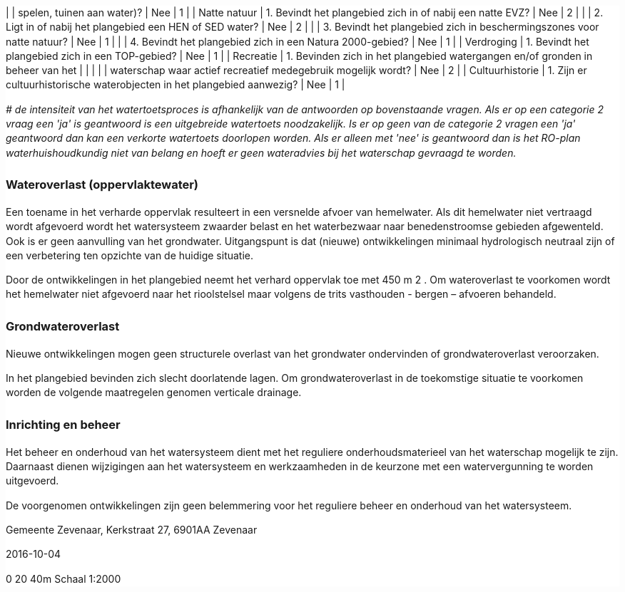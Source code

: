 |                               | spelen, tuinen aan water)?                                                                                                                                                                                                             | Nee      | 1            |
| Natte natuur                  | 1. Bevindt het plangebied zich in of nabij een natte EVZ?                                                                                                                                                                              | Nee      | 2            |
|                               | 2. Ligt in of nabij het plangebied een HEN of SED water?                                                                                                                                                                               | Nee      | 2            |
|                               | 3. Bevindt het plangebied zich in beschermingszones voor natte natuur?                                                                                                                                                                 | Nee      | 1            |
|                               | 4. Bevindt het plangebied zich in een Natura 2000-gebied?                                                                                                                                                                              | Nee      | 1            |
| Verdroging                    | 1. Bevindt het plangebied zich in een TOP-gebied?                                                                                                                                                                                      | Nee      | 1            |
| Recreatie                     | 1. Bevinden zich in het plangebied watergangen en/of gronden in beheer van het                                                                                                                                                         |          |              |
|                               | waterschap waar actief recreatief medegebruik mogelijk wordt?                                                                                                                                                                          | Nee      | 2            |
| Cultuurhistorie               | 1. Zijn er cultuurhistorische waterobjecten in het plangebied aanwezig?                                                                                                                                                                | Nee      | 1            |

*# de intensiteit van het watertoetsproces is afhankelijk van de antwoorden op bovenstaande vragen. Als er op een categorie 2 vraag een 'ja' is geantwoord is een uitgebreide watertoets noodzakelijk. Is er op geen van de categorie 2 vragen een 'ja' geantwoord dan kan een verkorte watertoets doorlopen worden. Als er alleen met 'nee' is geantwoord dan is het RO-plan waterhuishoudkundig niet van belang en hoeft er geen wateradvies bij het waterschap gevraagd te worden.*

### **Wateroverlast (oppervlaktewater)**

Een toename in het verharde oppervlak resulteert in een versnelde afvoer van hemelwater. Als dit hemelwater niet vertraagd wordt afgevoerd wordt het watersysteem zwaarder belast en het waterbezwaar naar benedenstroomse gebieden afgewenteld. Ook is er geen aanvulling van het grondwater. Uitgangspunt is dat (nieuwe) ontwikkelingen minimaal hydrologisch neutraal zijn of een verbetering ten opzichte van de huidige situatie.

Door de ontwikkelingen in het plangebied neemt het verhard oppervlak toe met 450 m 2 . Om wateroverlast te voorkomen wordt het hemelwater niet afgevoerd naar het rioolstelsel maar volgens de trits vasthouden - bergen – afvoeren behandeld.

### **Grondwateroverlast**

Nieuwe ontwikkelingen mogen geen structurele overlast van het grondwater ondervinden of grondwateroverlast veroorzaken.

In het plangebied bevinden zich slecht doorlatende lagen. Om grondwateroverlast in de toekomstige situatie te voorkomen worden de volgende maatregelen genomen verticale drainage.

### **Inrichting en beheer**

Het beheer en onderhoud van het watersysteem dient met het reguliere onderhoudsmaterieel van het waterschap mogelijk te zijn. Daarnaast dienen wijzigingen aan het watersysteem en werkzaamheden in de keurzone met een watervergunning te worden uitgevoerd.

De voorgenomen ontwikkelingen zijn geen belemmering voor het reguliere beheer en onderhoud van het watersysteem.

Gemeente Zevenaar, Kerkstraat 27, 6901AA Zevenaar

2016-10-04

0 20 40m Schaal 1:2000